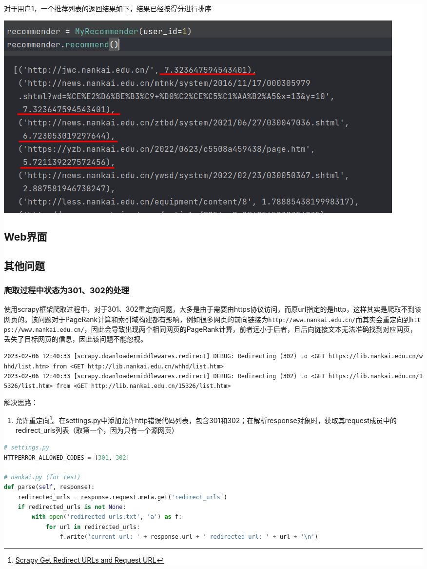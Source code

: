 对于用户1，一个推荐列表的返回结果如下，结果已经按得分进行排序

![image-20230212183335286](report.assets/image-20230212183335286.png)

## Web界面



## 其他问题

### 爬取过程中状态为301、302的处理

使用scrapy框架爬取过程中，对于301、302重定向问题，大多是由于需要由https协议访问，而原url指定的是http，这样其实是爬取不到该网页的。该问题对于PageRank计算和索引域构建都有影响，例如很多网页的前向链接为`http://www.nankai.edu.cn/`而其实会重定向到`https://www.nankai.edu.cn/`，因此会导致出现两个相同网页的PageRank计算，前者远小于后者，且后向链接文本无法准确找到对应网页，丢失了目标网页的信息，因此该问题不能忽视。

```shell
2023-02-06 12:40:33 [scrapy.downloadermiddlewares.redirect] DEBUG: Redirecting (302) to <GET https://lib.nankai.edu.cn/whhd/list.htm> from <GET http://lib.nankai.edu.cn/whhd/list.htm>
2023-02-06 12:40:33 [scrapy.downloadermiddlewares.redirect] DEBUG: Redirecting (302) to <GET https://lib.nankai.edu.cn/15326/list.htm> from <GET http://lib.nankai.edu.cn/15326/list.htm>
```

解决思路：

1. 允许重定向[^4]。在settings.py中添加允许http错误代码列表，包含301和302；在解析response对象时，获取其request成员中的redirect_urls列表（取第一个，因为只有一个源网页）

   [^4]: [Scrapy Get Redirect URLs and Request URL](https://techmonger.github.io/63/scrapy-redirect-urls/)

```python
# settings.py
HTTPERROR_ALLOWED_CODES = [301, 302]

# nankai.py (for test)
def parse(self, response):
    redirected_urls = response.request.meta.get('redirect_urls')
    if redirected_urls is not None:
        with open('redirected urls.txt', 'a') as f:
            for url in redirected_urls:
                f.write('current url: ' + response.url + ' redirected url: ' + url + '\n')
```


[^1]: 支凤麟,徐炜民. 基于主题的个性化查询扩展模型[J]. 计算机工程与设计,2010,31(20):4471-4475.
[^2]: (HanLP实现文本聚类)[http://mantchs.com/2020/02/13/Introduction-NLP/text_clustering/]